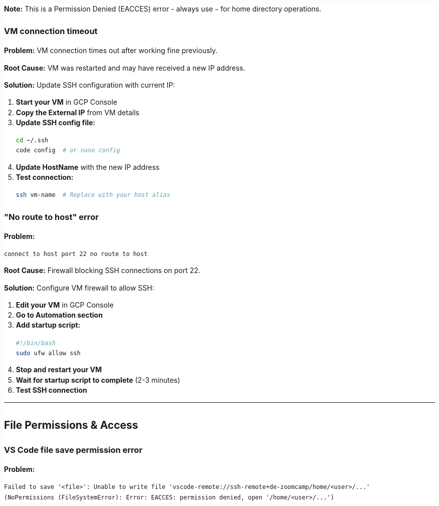 **Note:** This is a Permission Denied (EACCES) error - always use `~` for home directory operations.

### VM connection timeout

**Problem:** VM connection times out after working fine previously.

**Root Cause:** VM was restarted and may have received a new IP address.

**Solution:** Update SSH configuration with current IP:

1. **Start your VM** in GCP Console
2. **Copy the External IP** from VM details
3. **Update SSH config file:**
   ```bash
   cd ~/.ssh
   code config  # or nano config
   ```
4. **Update HostName** with the new IP address
5. **Test connection:**
   ```bash
   ssh vm-name  # Replace with your host alias
   ```

### "No route to host" error

**Problem:**
```
connect to host port 22 no route to host
```

**Root Cause:** Firewall blocking SSH connections on port 22.

**Solution:** Configure VM firewall to allow SSH:

1. **Edit your VM** in GCP Console
2. **Go to Automation section**
3. **Add startup script:**
   ```bash
   #!/bin/bash
   sudo ufw allow ssh
   ```
4. **Stop and restart your VM**
5. **Wait for startup script to complete** (2-3 minutes)
6. **Test SSH connection**

---

## File Permissions & Access

### VS Code file save permission error

**Problem:**
```
Failed to save '<file>': Unable to write file 'vscode-remote://ssh-remote+de-zoomcamp/home/<user>/...' 
(NoPermissions (FileSystemError): Error: EACCES: permission denied, open '/home/<user>/...')
```
